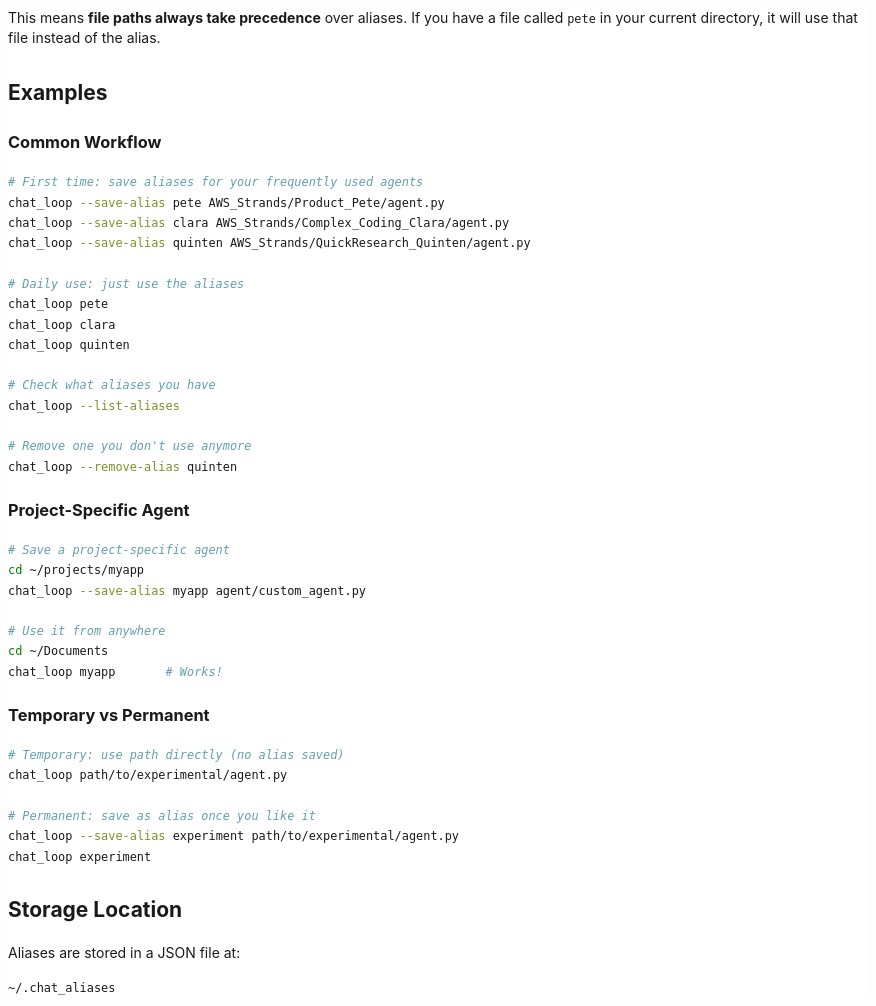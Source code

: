 This means **file paths always take precedence** over aliases. If you have a file called `pete` in your current directory, it will use that file instead of the alias.

## Examples

### Common Workflow

```bash
# First time: save aliases for your frequently used agents
chat_loop --save-alias pete AWS_Strands/Product_Pete/agent.py
chat_loop --save-alias clara AWS_Strands/Complex_Coding_Clara/agent.py
chat_loop --save-alias quinten AWS_Strands/QuickResearch_Quinten/agent.py

# Daily use: just use the aliases
chat_loop pete
chat_loop clara
chat_loop quinten

# Check what aliases you have
chat_loop --list-aliases

# Remove one you don't use anymore
chat_loop --remove-alias quinten
```

### Project-Specific Agent

```bash
# Save a project-specific agent
cd ~/projects/myapp
chat_loop --save-alias myapp agent/custom_agent.py

# Use it from anywhere
cd ~/Documents
chat_loop myapp       # Works!
```

### Temporary vs Permanent

```bash
# Temporary: use path directly (no alias saved)
chat_loop path/to/experimental/agent.py

# Permanent: save as alias once you like it
chat_loop --save-alias experiment path/to/experimental/agent.py
chat_loop experiment
```

## Storage Location

Aliases are stored in a JSON file at:
```
~/.chat_aliases
```
